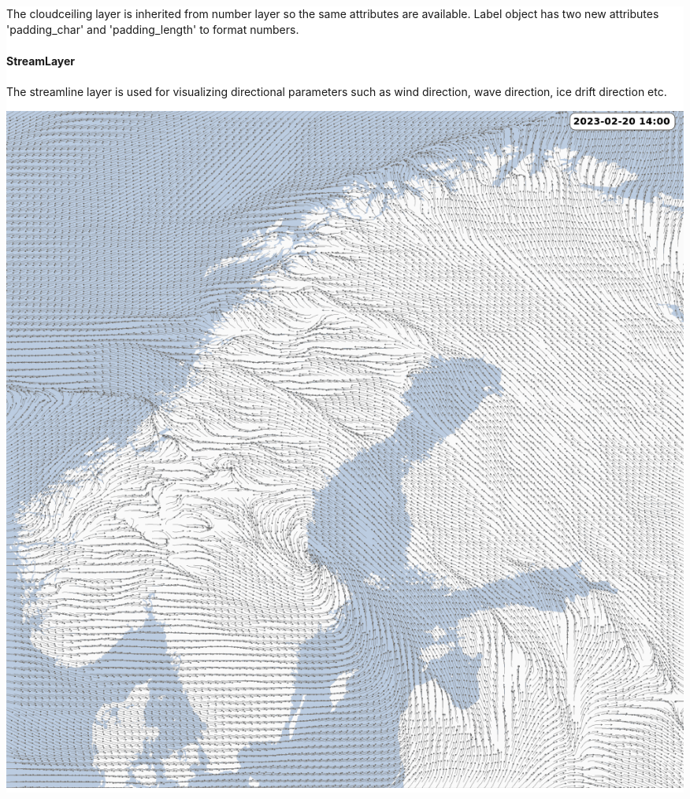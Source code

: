 The cloudceiling layer is inherited from number layer so the same attributes are available. Label object has two new attributes 'padding_char' and 'padding_length' to format numbers.



#### StreamLayer

The streamline layer is used for visualizing directional parameters such as wind direction, wave direction, ice drift direction etc.

<img src="images/streamline.png">
